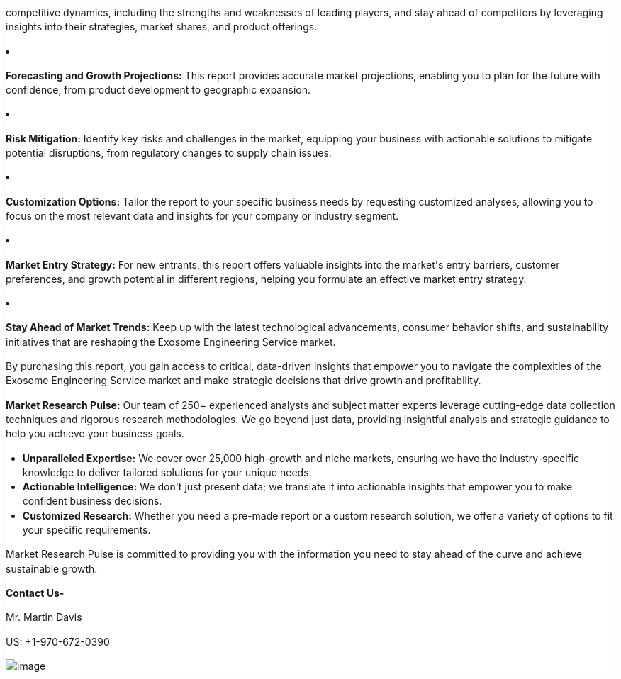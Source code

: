 competitive dynamics, including the strengths and weaknesses of leading players, and stay ahead of competitors by leveraging insights into their strategies, market shares, and product offerings.</p></li><li><p><strong>Forecasting and Growth Projections:</strong> This report provides accurate market projections, enabling you to plan for the future with confidence, from product development to geographic expansion.</p></li><li><p><strong>Risk Mitigation:</strong> Identify key risks and challenges in the market, equipping your business with actionable solutions to mitigate potential disruptions, from regulatory changes to supply chain issues.</p></li><li><p><strong>Customization Options:</strong> Tailor the report to your specific business needs by requesting customized analyses, allowing you to focus on the most relevant data and insights for your company or industry segment.</p></li><li><p><strong>Market Entry Strategy:</strong> For new entrants, this report offers valuable insights into the market's entry barriers, customer preferences, and growth potential in different regions, helping you formulate an effective market entry strategy.</p></li><li><p><strong>Stay Ahead of Market Trends:</strong> Keep up with the latest technological advancements, consumer behavior shifts, and sustainability initiatives that are reshaping the Exosome Engineering Service market.</p></li></ol><p>By purchasing this report, you gain access to critical, data-driven insights that empower you to navigate the complexities of the Exosome Engineering Service market and make strategic decisions that drive growth and profitability.</p><p><strong>Market Research Pulse:</strong>&nbsp;Our team of 250+ experienced analysts and subject matter experts leverage cutting-edge data collection techniques and rigorous research methodologies. We go beyond just data, providing insightful analysis and strategic guidance to help you achieve your business goals.</p><ul><li><strong>Unparalleled Expertise:</strong>&nbsp;We cover over 25,000 high-growth and niche markets, ensuring we have the industry-specific knowledge to deliver tailored solutions for your unique needs.</li><li><strong>Actionable Intelligence:</strong>&nbsp;We don't just present data; we translate it into actionable insights that empower you to make confident business decisions.</li><li><strong>Customized Research:</strong>&nbsp;Whether you need a pre-made report or a custom research solution, we offer a variety of options to fit your specific requirements.</li></ul><p>Market Research Pulse is committed to providing you with the information you need to stay ahead of the curve and achieve sustainable growth.</p><p><strong>Contact Us-</strong></p><p>Mr. Martin Davis</p><p>US: +1-970-672-0390</p>
![image](https://github.com/user-attachments/assets/f23c94d7-5cec-45c2-a316-c4e4dea01e72)
